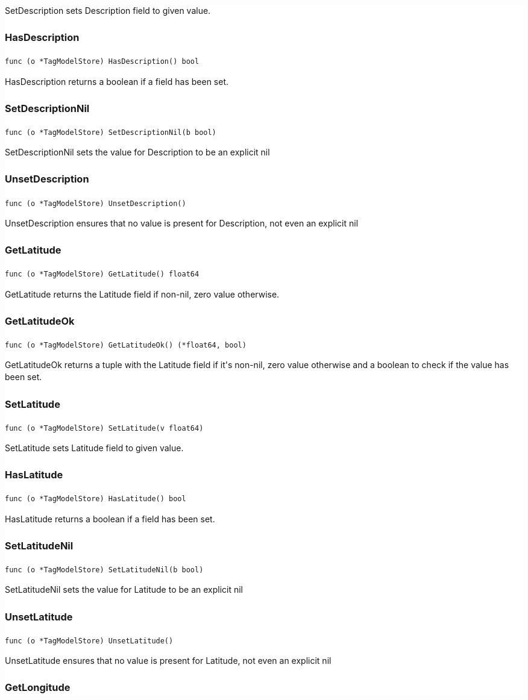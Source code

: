 SetDescription sets Description field to given value.

### HasDescription

`func (o *TagModelStore) HasDescription() bool`

HasDescription returns a boolean if a field has been set.

### SetDescriptionNil

`func (o *TagModelStore) SetDescriptionNil(b bool)`

 SetDescriptionNil sets the value for Description to be an explicit nil

### UnsetDescription
`func (o *TagModelStore) UnsetDescription()`

UnsetDescription ensures that no value is present for Description, not even an explicit nil
### GetLatitude

`func (o *TagModelStore) GetLatitude() float64`

GetLatitude returns the Latitude field if non-nil, zero value otherwise.

### GetLatitudeOk

`func (o *TagModelStore) GetLatitudeOk() (*float64, bool)`

GetLatitudeOk returns a tuple with the Latitude field if it's non-nil, zero value otherwise
and a boolean to check if the value has been set.

### SetLatitude

`func (o *TagModelStore) SetLatitude(v float64)`

SetLatitude sets Latitude field to given value.

### HasLatitude

`func (o *TagModelStore) HasLatitude() bool`

HasLatitude returns a boolean if a field has been set.

### SetLatitudeNil

`func (o *TagModelStore) SetLatitudeNil(b bool)`

 SetLatitudeNil sets the value for Latitude to be an explicit nil

### UnsetLatitude
`func (o *TagModelStore) UnsetLatitude()`

UnsetLatitude ensures that no value is present for Latitude, not even an explicit nil
### GetLongitude
